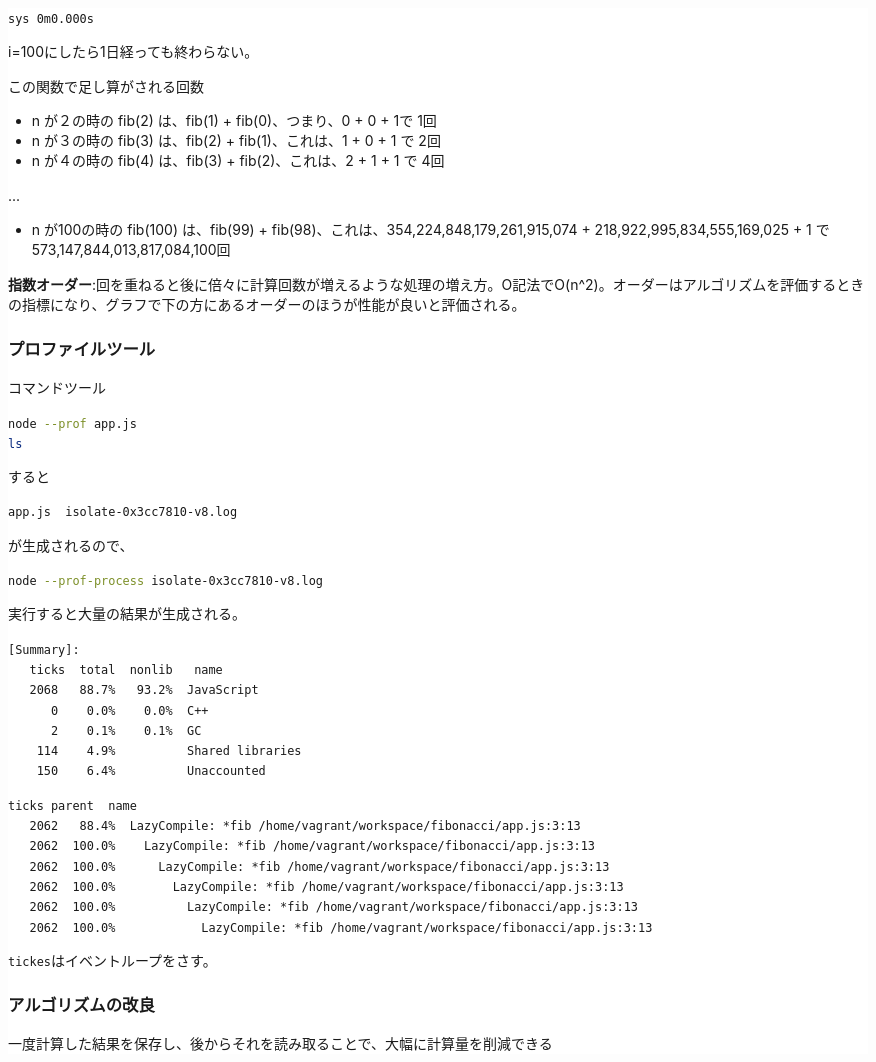 ```bash
sys	0m0.000s
```
i=100にしたら1日経っても終わらない。

この関数で足し算がされる回数
+ n が２の時の fib(2) は、fib(1) + fib(0)、つまり、0 + 0 + 1で 1回
+ n が３の時の fib(3) は、fib(2) + fib(1)、これは、1 + 0 + 1 で 2回
+ n が４の時の fib(4) は、fib(3) + fib(2)、これは、2 + 1 + 1 で 4回

...

+ n が100の時の fib(100) は、fib(99) + fib(98)、これは、354,224,848,179,261,915,074 + 218,922,995,834,555,169,025 + 1 で 573,147,844,013,817,084,100回

**指数オーダー**:回を重ねると後に倍々に計算回数が増えるような処理の増え方。O記法でO(n^2)。オーダーはアルゴリズムを評価するときの指標になり、グラフで下の方にあるオーダーのほうが性能が良いと評価される。

### プロファイルツール
コマンドツール
```bash
node --prof app.js
ls
```
すると
```bash
app.js  isolate-0x3cc7810-v8.log
```
が生成されるので、
```bash
node --prof-process isolate-0x3cc7810-v8.log 
```
実行すると大量の結果が生成される。
```bash
[Summary]:
   ticks  total  nonlib   name
   2068   88.7%   93.2%  JavaScript
      0    0.0%    0.0%  C++
      2    0.1%    0.1%  GC
    114    4.9%          Shared libraries
    150    6.4%          Unaccounted
```
```
ticks parent  name
   2062   88.4%  LazyCompile: *fib /home/vagrant/workspace/fibonacci/app.js:3:13
   2062  100.0%    LazyCompile: *fib /home/vagrant/workspace/fibonacci/app.js:3:13
   2062  100.0%      LazyCompile: *fib /home/vagrant/workspace/fibonacci/app.js:3:13
   2062  100.0%        LazyCompile: *fib /home/vagrant/workspace/fibonacci/app.js:3:13
   2062  100.0%          LazyCompile: *fib /home/vagrant/workspace/fibonacci/app.js:3:13
   2062  100.0%            LazyCompile: *fib /home/vagrant/workspace/fibonacci/app.js:3:13
```
`tickes`はイベントループをさす。

### アルゴリズムの改良
一度計算した結果を保存し、後からそれを読み取ることで、大幅に計算量を削減できる
